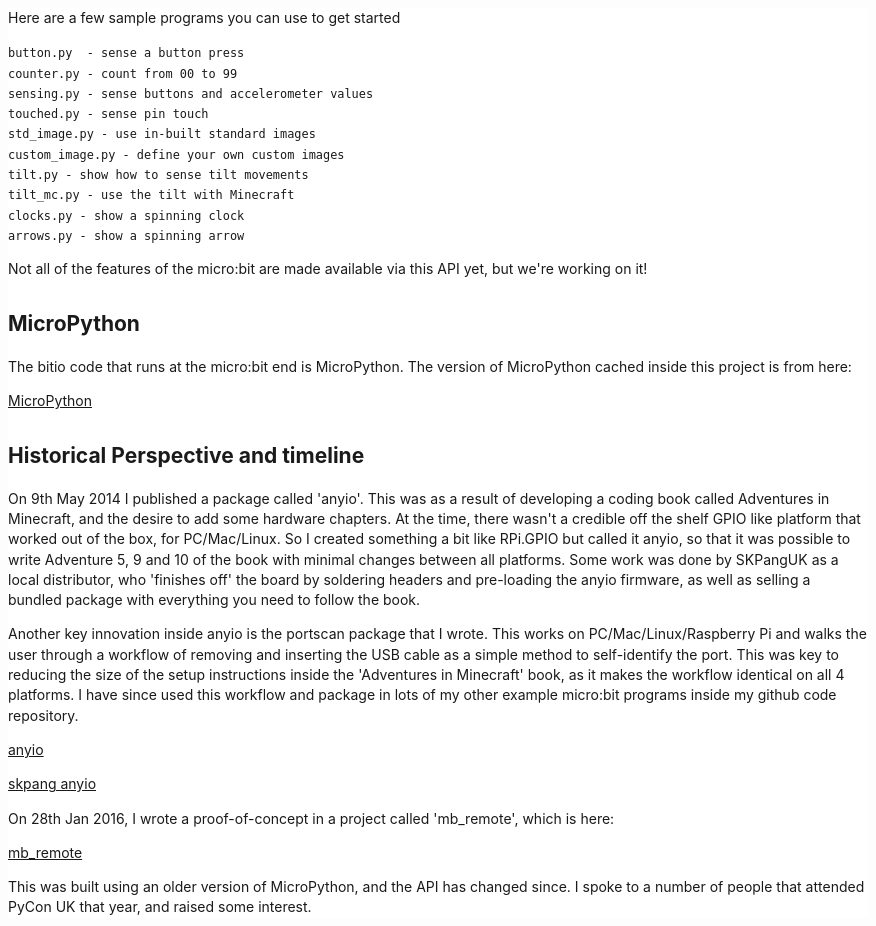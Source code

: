 Here are a few sample programs you can use to get started

```
button.py  - sense a button press
counter.py - count from 00 to 99
sensing.py - sense buttons and accelerometer values
touched.py - sense pin touch
std_image.py - use in-built standard images
custom_image.py - define your own custom images
tilt.py - show how to sense tilt movements
tilt_mc.py - use the tilt with Minecraft
clocks.py - show a spinning clock
arrows.py - show a spinning arrow
```

Not all of the features of the micro:bit are made available via this
API yet, but we're working on it!

## MicroPython

The bitio code that runs at the micro:bit end is MicroPython.
The version of MicroPython cached inside this project is from here:

[MicroPython](https://codewith.mu/help/0.9.13/)


## Historical Perspective and timeline

On 9th May 2014 I published a package called 'anyio'. This was as a result of developing
a coding book called Adventures in Minecraft, and the desire to add some hardware chapters.
At the time, there wasn't a credible off the shelf GPIO like platform that worked out of the
box, for PC/Mac/Linux. So I created something a bit like RPi.GPIO but called it anyio,
so that it was possible to write Adventure 5, 9 and 10 of the book with minimal changes
between all platforms. Some work was done by SKPangUK as a local distributor, who
'finishes off' the board by soldering headers and pre-loading the anyio firmware, as well
as selling a bundled package with everything you need to follow the book.

Another key innovation inside anyio is the portscan package that I wrote. This works
on PC/Mac/Linux/Raspberry Pi and walks the user through a workflow of removing and inserting
the USB cable as a simple method to self-identify the port. This was key to reducing the size
of the setup instructions inside the 'Adventures in Minecraft' book, as it makes the workflow
identical on all 4 platforms. I have since used this workflow and package in lots of my
other example micro:bit programs inside my github code repository.

[anyio](https://github.com/whaleygeek/anyio)

[skpang anyio](http://skpang.co.uk/catalog/pro-micro-33v8mhz-with-headers-and-anyio-firmware-p-1327.html)


On 28th Jan 2016, I wrote a proof-of-concept in a project called 'mb_remote', which is here:

[mb_remote](https://github.com/whaleygeek/mb_remote)

This was built using an older version of MicroPython, and the API has changed since.
I spoke to a number of people that attended PyCon UK that year, and raised some interest.
